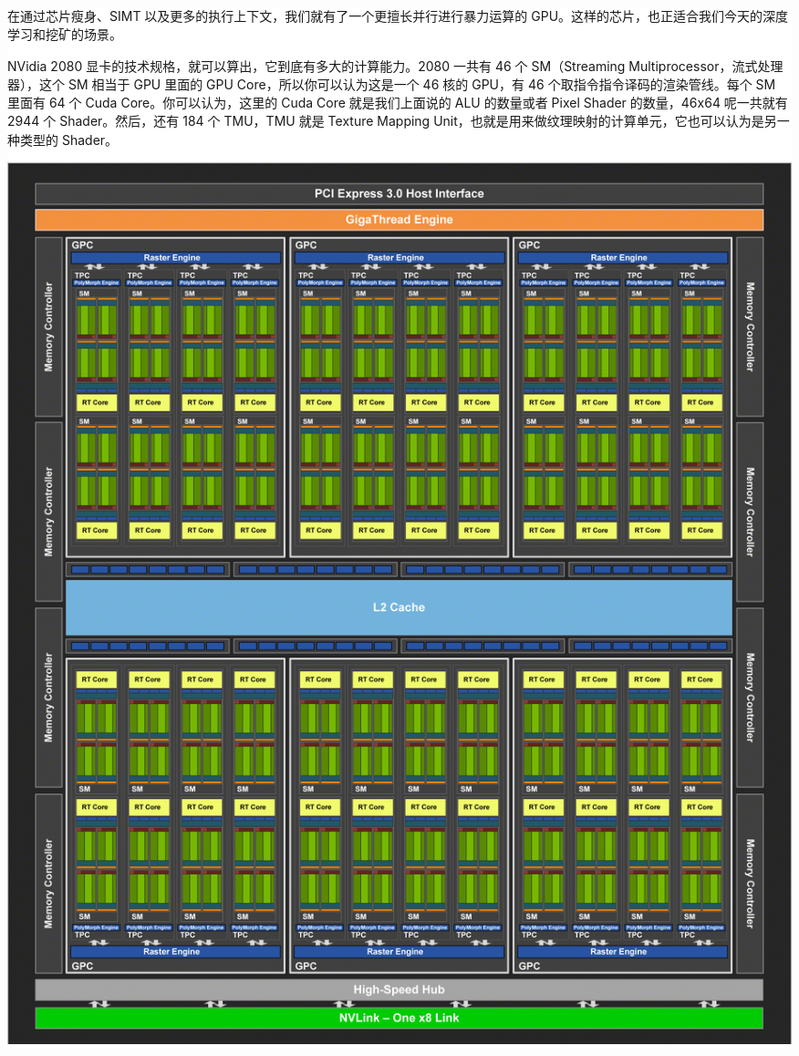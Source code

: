 在通过芯片瘦身、SIMT 以及更多的执行上下文，我们就有了一个更擅长并行进行暴力运算的 GPU。这样的芯片，也正适合我们今天的深度学习和挖矿的场景。

NVidia 2080 显卡的技术规格，就可以算出，它到底有多大的计算能力。2080 一共有 46 个 SM（Streaming Multiprocessor，流式处理器），这个 SM 相当于 GPU 里面的 GPU Core，所以你可以认为这是一个 46 核的 GPU，有 46 个取指令指令译码的渲染管线。每个 SM 里面有 64 个 Cuda Core。你可以认为，这里的 Cuda Core 就是我们上面说的 ALU 的数量或者 Pixel Shader 的数量，46x64 呢一共就有 2944 个 Shader。然后，还有 184 个 TMU，TMU 就是 Texture Mapping Unit，也就是用来做纹理映射的计算单元，它也可以认为是另一种类型的 Shader。

![img](/images/951413iMgBlog/14d05a43f559cecff2b0813e8d5bdde2.png)
